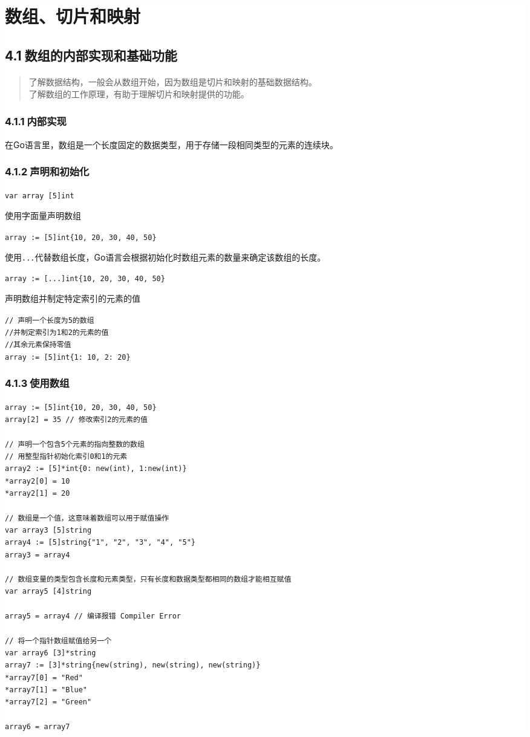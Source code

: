 # 数组、切片和映射

## 4.1 数组的内部实现和基础功能
> 了解数据结构，一般会从数组开始，因为数组是切片和映射的基础数据结构。<br>
> 了解数组的工作原理，有助于理解切片和映射提供的功能。

### 4.1.1 内部实现

在Go语言里，数组是一个长度固定的数据类型，用于存储一段相同类型的元素的连续块。<br>

### 4.1.2 声明和初始化

```golang
var array [5]int
```

使用字面量声明数组
```golang
array := [5]int{10, 20, 30, 40, 50}
```

使用`...`代替数组长度，Go语言会根据初始化时数组元素的数量来确定该数组的长度。

```golang
array := [...]int{10, 20, 30, 40, 50}
```

声明数组并制定特定索引的元素的值
```golang
// 声明一个长度为5的数组
//并制定索引为1和2的元素的值
//其余元素保持零值
array := [5]int{1: 10, 2: 20}
```

### 4.1.3 使用数组

```golang
array := [5]int{10, 20, 30, 40, 50}
array[2] = 35 // 修改索引2的元素的值

// 声明一个包含5个元素的指向整数的数组
// 用整型指针初始化索引0和1的元素
array2 := [5]*int{0: new(int), 1:new(int)}
*array2[0] = 10
*array2[1] = 20

// 数组是一个值，这意味着数组可以用于赋值操作
var array3 [5]string
array4 := [5]string{"1", "2", "3", "4", "5"}
array3 = array4

// 数组变量的类型包含长度和元素类型，只有长度和数据类型都相同的数组才能相互赋值
var array5 [4]string

array5 = array4 // 编译报错 Compiler Error

// 将一个指针数组赋值给另一个
var array6 [3]*string
array7 := [3]*string{new(string), new(string), new(string)}
*array7[0] = "Red"
*array7[1] = "Blue"
*array7[2] = "Green"

array6 = array7
```